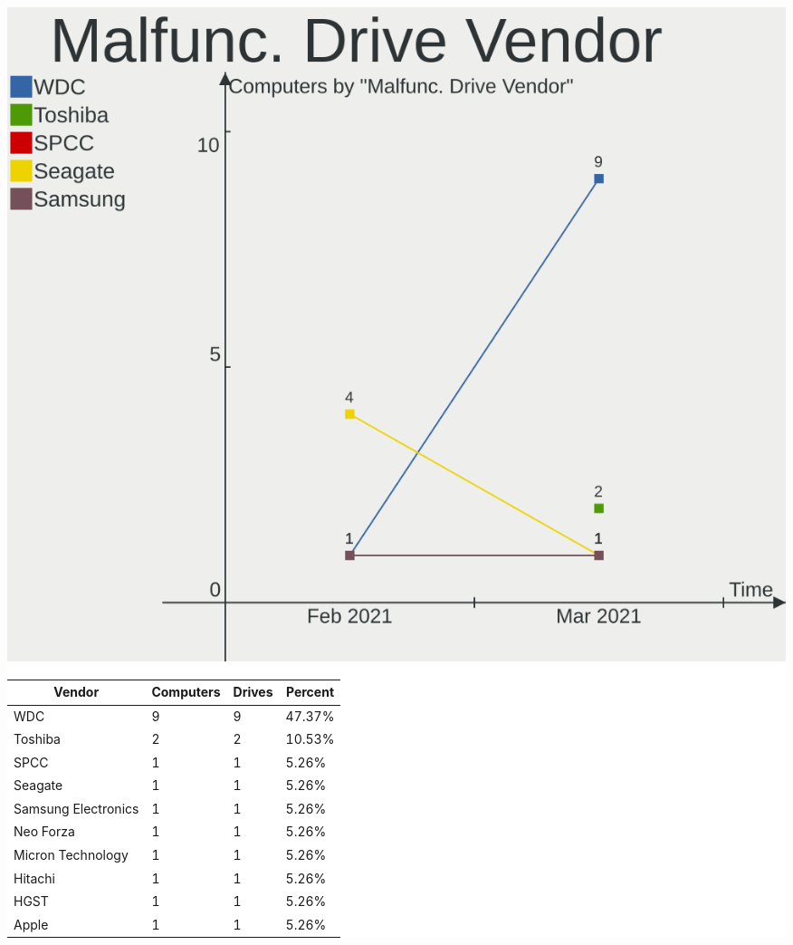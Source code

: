 ![Malfunc. Drive Vendor](./images/line_chart/drive_malfunc_vendor.svg)

| Vendor              | Computers | Drives | Percent |
|---------------------|-----------|--------|---------|
| WDC                 | 9         | 9      | 47.37%  |
| Toshiba             | 2         | 2      | 10.53%  |
| SPCC                | 1         | 1      | 5.26%   |
| Seagate             | 1         | 1      | 5.26%   |
| Samsung Electronics | 1         | 1      | 5.26%   |
| Neo Forza           | 1         | 1      | 5.26%   |
| Micron Technology   | 1         | 1      | 5.26%   |
| Hitachi             | 1         | 1      | 5.26%   |
| HGST                | 1         | 1      | 5.26%   |
| Apple               | 1         | 1      | 5.26%   |
